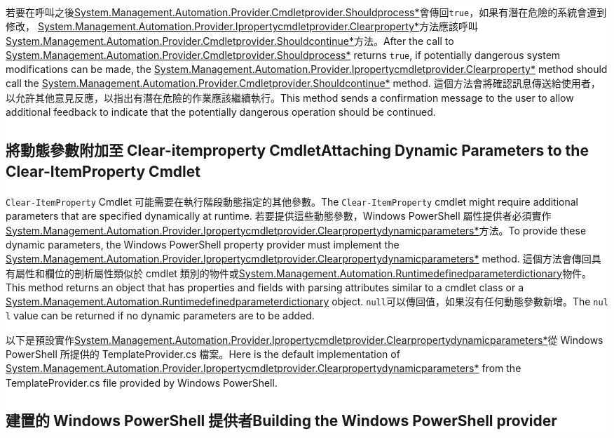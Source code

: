   <span data-ttu-id="07963-195">若要在呼叫之後[System.Management.Automation.Provider.Cmdletprovider.Shouldprocess\*](/dotnet/api/System.Management.Automation.Provider.CmdletProvider.ShouldProcess)會傳回`true`，如果有潛在危險的系統會遭到修改， [System.Management.Automation.Provider.Ipropertycmdletprovider.Clearproperty\*](/dotnet/api/System.Management.Automation.Provider.IPropertyCmdletProvider.ClearProperty)方法應該呼叫[System.Management.Automation.Provider.Cmdletprovider.Shouldcontinue\*](/dotnet/api/System.Management.Automation.Provider.CmdletProvider.ShouldContinue)方法。</span><span class="sxs-lookup"><span data-stu-id="07963-195">After the call to [System.Management.Automation.Provider.Cmdletprovider.Shouldprocess\*](/dotnet/api/System.Management.Automation.Provider.CmdletProvider.ShouldProcess) returns `true`, if potentially dangerous system modifications can be made, the [System.Management.Automation.Provider.Ipropertycmdletprovider.Clearproperty\*](/dotnet/api/System.Management.Automation.Provider.IPropertyCmdletProvider.ClearProperty) method should call the [System.Management.Automation.Provider.Cmdletprovider.Shouldcontinue\*](/dotnet/api/System.Management.Automation.Provider.CmdletProvider.ShouldContinue) method.</span></span> <span data-ttu-id="07963-196">這個方法會將確認訊息傳送給使用者，以允許其他意見反應，以指出有潛在危險的作業應該繼續執行。</span><span class="sxs-lookup"><span data-stu-id="07963-196">This method sends a confirmation message to the user to allow additional feedback to indicate that the potentially dangerous operation should be continued.</span></span>

## <a name="attaching-dynamic-parameters-to-the-clear-itemproperty-cmdlet"></a><span data-ttu-id="07963-197">將動態參數附加至 Clear-itemproperty Cmdlet</span><span class="sxs-lookup"><span data-stu-id="07963-197">Attaching Dynamic Parameters to the Clear-ItemProperty Cmdlet</span></span>

<span data-ttu-id="07963-198">`Clear-ItemProperty` Cmdlet 可能需要在執行階段動態指定的其他參數。</span><span class="sxs-lookup"><span data-stu-id="07963-198">The `Clear-ItemProperty` cmdlet might require additional parameters that are specified dynamically at runtime.</span></span> <span data-ttu-id="07963-199">若要提供這些動態參數，Windows PowerShell 屬性提供者必須實作[System.Management.Automation.Provider.Ipropertycmdletprovider.Clearpropertydynamicparameters\*](/dotnet/api/System.Management.Automation.Provider.IPropertyCmdletProvider.ClearPropertyDynamicParameters)方法。</span><span class="sxs-lookup"><span data-stu-id="07963-199">To provide these dynamic parameters, the Windows PowerShell property provider must implement the [System.Management.Automation.Provider.Ipropertycmdletprovider.Clearpropertydynamicparameters\*](/dotnet/api/System.Management.Automation.Provider.IPropertyCmdletProvider.ClearPropertyDynamicParameters) method.</span></span> <span data-ttu-id="07963-200">這個方法會傳回具有屬性和欄位的剖析屬性類似於 cmdlet 類別的物件或[System.Management.Automation.Runtimedefinedparameterdictionary](/dotnet/api/System.Management.Automation.RuntimeDefinedParameterDictionary)物件。</span><span class="sxs-lookup"><span data-stu-id="07963-200">This method returns an object that has properties and fields with parsing attributes similar to a cmdlet class or a [System.Management.Automation.Runtimedefinedparameterdictionary](/dotnet/api/System.Management.Automation.RuntimeDefinedParameterDictionary) object.</span></span> <span data-ttu-id="07963-201">`null`可以傳回值，如果沒有任何動態參數新增。</span><span class="sxs-lookup"><span data-stu-id="07963-201">The `null` value can be returned if no dynamic parameters are to be added.</span></span>

<span data-ttu-id="07963-202">以下是預設實作[System.Management.Automation.Provider.Ipropertycmdletprovider.Clearpropertydynamicparameters\*](/dotnet/api/System.Management.Automation.Provider.IPropertyCmdletProvider.ClearPropertyDynamicParameters)從 Windows PowerShell 所提供的 TemplateProvider.cs 檔案。</span><span class="sxs-lookup"><span data-stu-id="07963-202">Here is the default implementation of [System.Management.Automation.Provider.Ipropertycmdletprovider.Clearpropertydynamicparameters\*](/dotnet/api/System.Management.Automation.Provider.IPropertyCmdletProvider.ClearPropertyDynamicParameters) from the TemplateProvider.cs file provided by Windows PowerShell.</span></span>



## <a name="building-the-windows-powershell-provider"></a><span data-ttu-id="07963-203">建置的 Windows PowerShell 提供者</span><span class="sxs-lookup"><span data-stu-id="07963-203">Building the Windows PowerShell provider</span></span>
